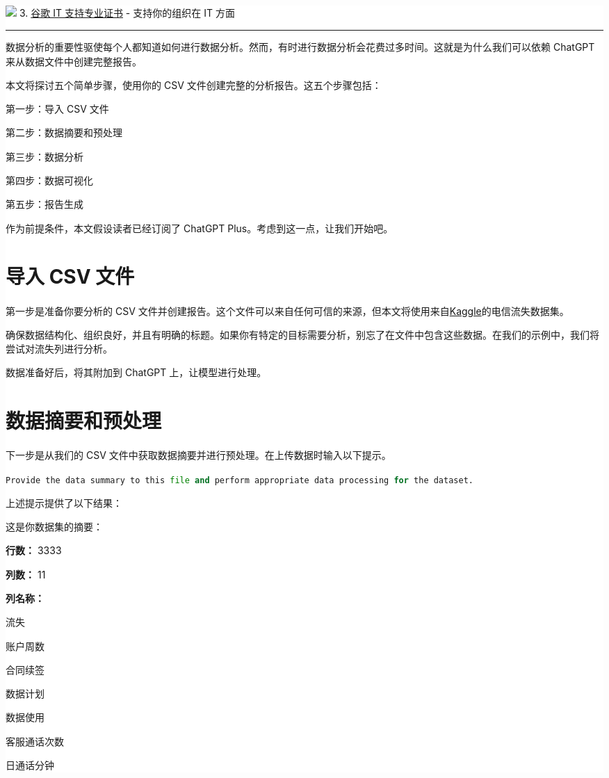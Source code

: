 ![](img/0244c01ba9267c002ef39d4907e0b8fb.png) 3\. [谷歌 IT 支持专业证书](https://www.kdnuggets.com/google-itsupport) - 支持你的组织在 IT 方面

* * *

数据分析的重要性驱使每个人都知道如何进行数据分析。然而，有时进行数据分析会花费过多时间。这就是为什么我们可以依赖 ChatGPT 来从数据文件中创建完整报告。

本文将探讨五个简单步骤，使用你的 CSV 文件创建完整的分析报告。这五个步骤包括：

第一步：导入 CSV 文件

第二步：数据摘要和预处理

第三步：数据分析

第四步：数据可视化

第五步：报告生成

作为前提条件，本文假设读者已经订阅了 ChatGPT Plus。考虑到这一点，让我们开始吧。

# 导入 CSV 文件

第一步是准备你要分析的 CSV 文件并创建报告。这个文件可以来自任何可信的来源，但本文将使用来自[Kaggle](https://www.kaggle.com/datasets/barun2104/telecom-churn)的电信流失数据集。

确保数据结构化、组织良好，并且有明确的标题。如果你有特定的目标需要分析，别忘了在文件中包含这些数据。在我们的示例中，我们将尝试对流失列进行分析。

数据准备好后，将其附加到 ChatGPT 上，让模型进行处理。

# 数据摘要和预处理

下一步是从我们的 CSV 文件中获取数据摘要并进行预处理。在上传数据时输入以下提示。

```py
Provide the data summary to this file and perform appropriate data processing for the dataset.
```

上述提示提供了以下结果：

这是你数据集的摘要：

**行数：** 3333

**列数：** 11

**列名称：**

流失

账户周数

合同续签

数据计划

数据使用

客服通话次数

日通话分钟
